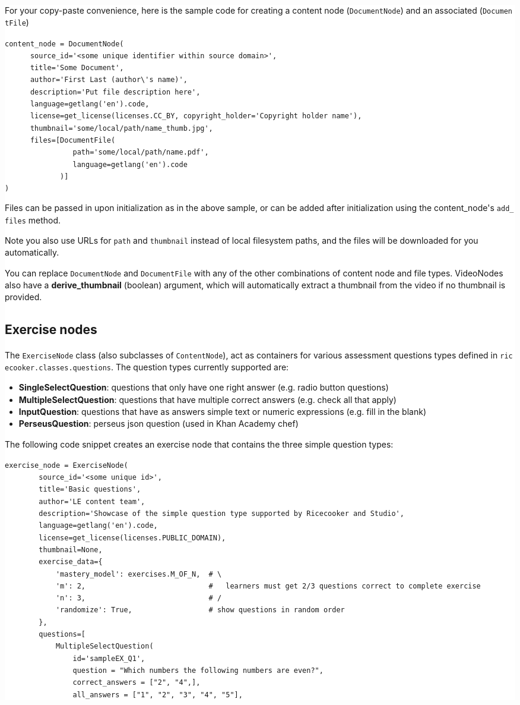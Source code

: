
For your copy-paste convenience, here is the sample code for creating a content
node (`DocumentNode`) and an associated (`DocumentFile`)

    content_node = DocumentNode(
          source_id='<some unique identifier within source domain>',
          title='Some Document',
          author='First Last (author\'s name)',
          description='Put file description here',
          language=getlang('en').code,
          license=get_license(licenses.CC_BY, copyright_holder='Copyright holder name'),
          thumbnail='some/local/path/name_thumb.jpg',
          files=[DocumentFile(
                    path='some/local/path/name.pdf',
                    language=getlang('en').code
                 )]
    )

Files can be passed in upon initialization as in the above sample, or can be
added after initialization using the content_node's `add_files` method.

Note you also use URLs for `path` and `thumbnail` instead of local filesystem paths,
and the files will be downloaded for you automatically.

You can replace `DocumentNode` and `DocumentFile` with any of the other
combinations of content node and file types.
VideoNodes also have a __derive_thumbnail__ (boolean) argument, which will automatically
extract a thumbnail from the video if no thumbnail is provided.



Exercise nodes
--------------
The `ExerciseNode` class (also subclasses of `ContentNode`), act as containers for
various assessment questions types defined in `ricecooker.classes.questions`.
The question types currently supported are:
  - __SingleSelectQuestion__: questions that only have one right answer (e.g. radio button questions)
  - __MultipleSelectQuestion__: questions that have multiple correct answers (e.g. check all that apply)
  - __InputQuestion__: questions that have as answers simple text or numeric expressions (e.g. fill in the blank)
  - __PerseusQuestion__: perseus json question (used in Khan Academy chef)


The following code snippet creates an exercise node that contains the three simple
question types:

    exercise_node = ExerciseNode(
            source_id='<some unique id>',
            title='Basic questions',
            author='LE content team',
            description='Showcase of the simple question type supported by Ricecooker and Studio',
            language=getlang('en').code,
            license=get_license(licenses.PUBLIC_DOMAIN),
            thumbnail=None,
            exercise_data={
                'mastery_model': exercises.M_OF_N,  # \
                'm': 2,                             #   learners must get 2/3 questions correct to complete exercise
                'n': 3,                             # /
                'randomize': True,                  # show questions in random order
            },
            questions=[
                MultipleSelectQuestion(
                    id='sampleEX_Q1',
                    question = "Which numbers the following numbers are even?",
                    correct_answers = ["2", "4",],
                    all_answers = ["1", "2", "3", "4", "5"],
